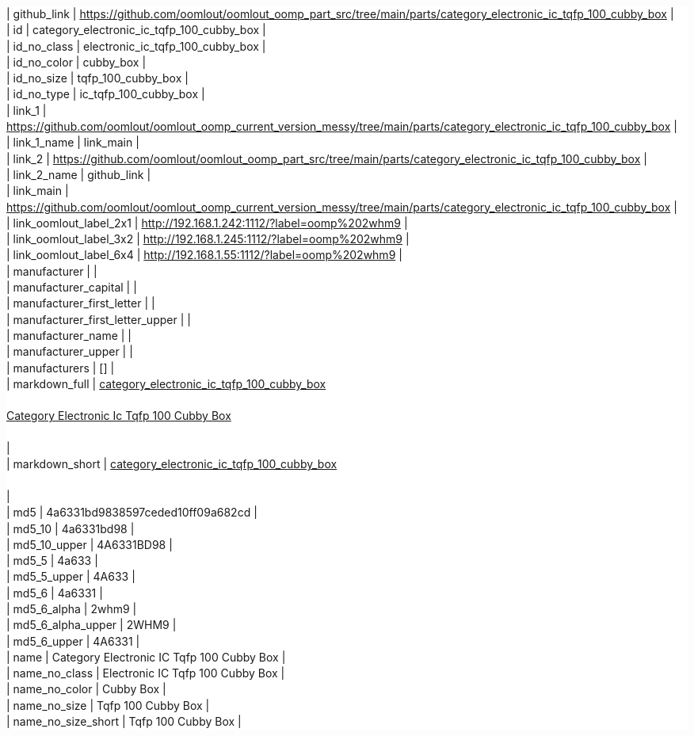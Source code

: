 | github_link | https://github.com/oomlout/oomlout_oomp_part_src/tree/main/parts/category_electronic_ic_tqfp_100_cubby_box |  
| id | category_electronic_ic_tqfp_100_cubby_box |  
| id_no_class | electronic_ic_tqfp_100_cubby_box |  
| id_no_color | cubby_box |  
| id_no_size | tqfp_100_cubby_box |  
| id_no_type | ic_tqfp_100_cubby_box |  
| link_1 | https://github.com/oomlout/oomlout_oomp_current_version_messy/tree/main/parts/category_electronic_ic_tqfp_100_cubby_box |  
| link_1_name | link_main |  
| link_2 | https://github.com/oomlout/oomlout_oomp_part_src/tree/main/parts/category_electronic_ic_tqfp_100_cubby_box |  
| link_2_name | github_link |  
| link_main | https://github.com/oomlout/oomlout_oomp_current_version_messy/tree/main/parts/category_electronic_ic_tqfp_100_cubby_box |  
| link_oomlout_label_2x1 | http://192.168.1.242:1112/?label=oomp%202whm9 |  
| link_oomlout_label_3x2 | http://192.168.1.245:1112/?label=oomp%202whm9 |  
| link_oomlout_label_6x4 | http://192.168.1.55:1112/?label=oomp%202whm9 |  
| manufacturer |  |  
| manufacturer_capital |  |  
| manufacturer_first_letter |  |  
| manufacturer_first_letter_upper |  |  
| manufacturer_name |  |  
| manufacturer_upper |  |  
| manufacturers | [] |  
| markdown_full | [category_electronic_ic_tqfp_100_cubby_box](https://github.com/oomlout/oomlout_oomp_current_version_messy/tree/main/parts/category_electronic_ic_tqfp_100_cubby_box)<br>[](https://github.com/oomlout/oomlout_oomp_current_version_messy/tree/main/parts/category_electronic_ic_tqfp_100_cubby_box)<br>[Category Electronic Ic Tqfp 100 Cubby Box](https://github.com/oomlout/oomlout_oomp_current_version_messy/tree/main/parts/category_electronic_ic_tqfp_100_cubby_box)<br><br> |  
| markdown_short | [category_electronic_ic_tqfp_100_cubby_box](https://github.com/oomlout/oomlout_oomp_current_version_messy/tree/main/parts/category_electronic_ic_tqfp_100_cubby_box)<br><br> |  
| md5 | 4a6331bd9838597ceded10ff09a682cd |  
| md5_10 | 4a6331bd98 |  
| md5_10_upper | 4A6331BD98 |  
| md5_5 | 4a633 |  
| md5_5_upper | 4A633 |  
| md5_6 | 4a6331 |  
| md5_6_alpha | 2whm9 |  
| md5_6_alpha_upper | 2WHM9 |  
| md5_6_upper | 4A6331 |  
| name | Category Electronic IC Tqfp 100 Cubby Box |  
| name_no_class | Electronic IC Tqfp 100 Cubby Box |  
| name_no_color | Cubby Box |  
| name_no_size | Tqfp 100 Cubby Box |  
| name_no_size_short | Tqfp 100 Cubby Box |  